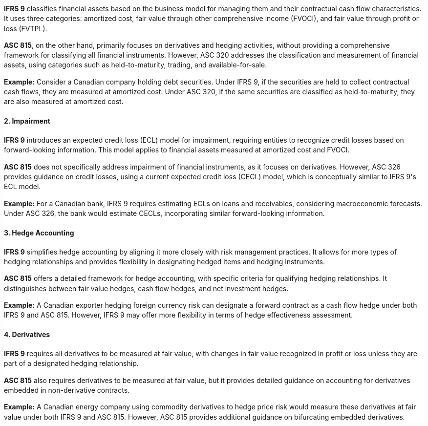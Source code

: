 **IFRS 9** classifies financial assets based on the business model for managing them and their contractual cash flow characteristics. It uses three categories: amortized cost, fair value through other comprehensive income (FVOCI), and fair value through profit or loss (FVTPL).

**ASC 815**, on the other hand, primarily focuses on derivatives and hedging activities, without providing a comprehensive framework for classifying all financial instruments. However, ASC 320 addresses the classification and measurement of financial assets, using categories such as held-to-maturity, trading, and available-for-sale.

**Example:**
Consider a Canadian company holding debt securities. Under IFRS 9, if the securities are held to collect contractual cash flows, they are measured at amortized cost. Under ASC 320, if the same securities are classified as held-to-maturity, they are also measured at amortized cost.

#### 2. Impairment

**IFRS 9** introduces an expected credit loss (ECL) model for impairment, requiring entities to recognize credit losses based on forward-looking information. This model applies to financial assets measured at amortized cost and FVOCI.

**ASC 815** does not specifically address impairment of financial instruments, as it focuses on derivatives. However, ASC 326 provides guidance on credit losses, using a current expected credit loss (CECL) model, which is conceptually similar to IFRS 9's ECL model.

**Example:**
For a Canadian bank, IFRS 9 requires estimating ECLs on loans and receivables, considering macroeconomic forecasts. Under ASC 326, the bank would estimate CECLs, incorporating similar forward-looking information.

#### 3. Hedge Accounting

**IFRS 9** simplifies hedge accounting by aligning it more closely with risk management practices. It allows for more types of hedging relationships and provides flexibility in designating hedged items and hedging instruments.

**ASC 815** offers a detailed framework for hedge accounting, with specific criteria for qualifying hedging relationships. It distinguishes between fair value hedges, cash flow hedges, and net investment hedges.

**Example:**
A Canadian exporter hedging foreign currency risk can designate a forward contract as a cash flow hedge under both IFRS 9 and ASC 815. However, IFRS 9 may offer more flexibility in terms of hedge effectiveness assessment.

#### 4. Derivatives

**IFRS 9** requires all derivatives to be measured at fair value, with changes in fair value recognized in profit or loss unless they are part of a designated hedging relationship.

**ASC 815** also requires derivatives to be measured at fair value, but it provides detailed guidance on accounting for derivatives embedded in non-derivative contracts.

**Example:**
A Canadian energy company using commodity derivatives to hedge price risk would measure these derivatives at fair value under both IFRS 9 and ASC 815. However, ASC 815 provides additional guidance on bifurcating embedded derivatives.
